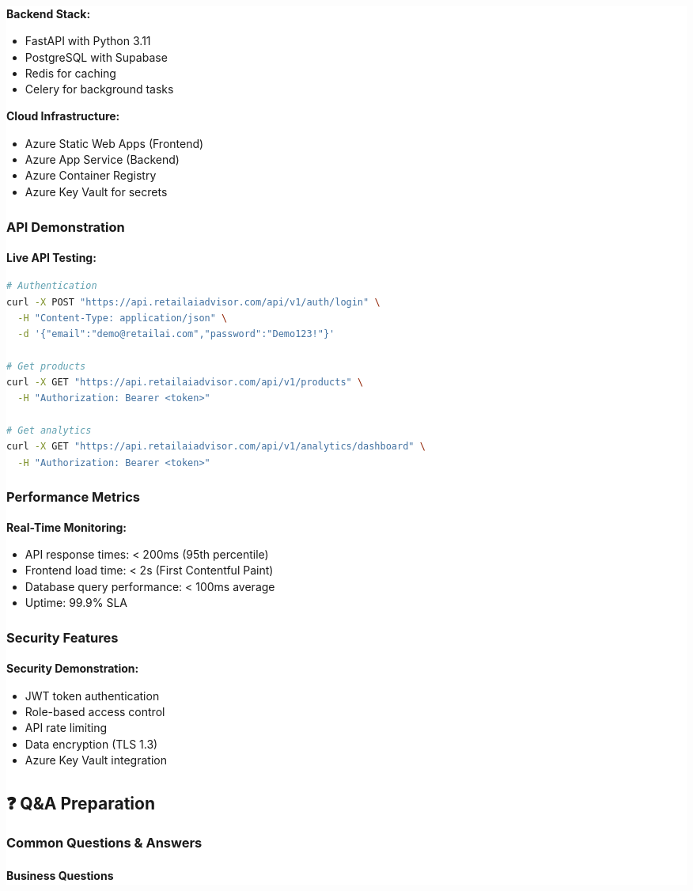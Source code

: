 **Backend Stack:**
- FastAPI with Python 3.11
- PostgreSQL with Supabase
- Redis for caching
- Celery for background tasks

**Cloud Infrastructure:**
- Azure Static Web Apps (Frontend)
- Azure App Service (Backend)
- Azure Container Registry
- Azure Key Vault for secrets

### API Demonstration

**Live API Testing:**
```bash
# Authentication
curl -X POST "https://api.retailaiadvisor.com/api/v1/auth/login" \
  -H "Content-Type: application/json" \
  -d '{"email":"demo@retailai.com","password":"Demo123!"}'

# Get products
curl -X GET "https://api.retailaiadvisor.com/api/v1/products" \
  -H "Authorization: Bearer <token>"

# Get analytics
curl -X GET "https://api.retailaiadvisor.com/api/v1/analytics/dashboard" \
  -H "Authorization: Bearer <token>"
```

### Performance Metrics

**Real-Time Monitoring:**
- API response times: < 200ms (95th percentile)
- Frontend load time: < 2s (First Contentful Paint)
- Database query performance: < 100ms average
- Uptime: 99.9% SLA

### Security Features

**Security Demonstration:**
- JWT token authentication
- Role-based access control
- API rate limiting
- Data encryption (TLS 1.3)
- Azure Key Vault integration

## ❓ Q&A Preparation

### Common Questions & Answers

#### Business Questions
